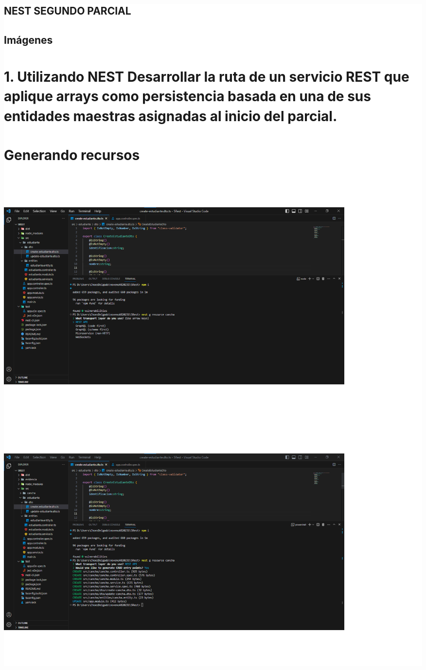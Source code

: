 ## NEST SEGUNDO PARCIAL



## Imágenes 

# 1. Utilizando NEST Desarrollar la ruta de un servicio REST que aplique arrays como persistencia basada en una de sus entidades maestras asignadas al inicio del parcial.


# Generando recursos 

<img src="evidencia/capture1.png"  width="700em" height="500em" />

<img src="evidencia/capture2.png"  width="700em" height="500em" />

